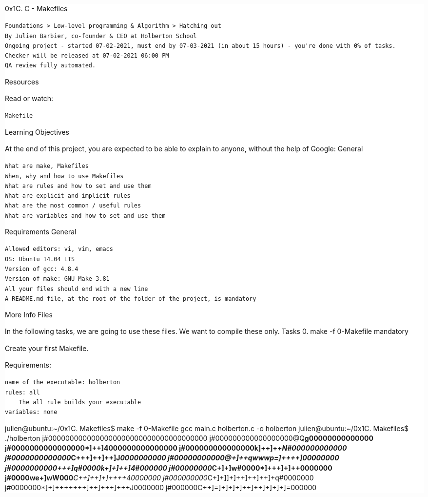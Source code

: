 0x1C. C - Makefiles

    Foundations > Low-level programming & Algorithm > Hatching out
    By Julien Barbier, co-founder & CEO at Holberton School
    Ongoing project - started 07-02-2021, must end by 07-03-2021 (in about 15 hours) - you're done with 0% of tasks.
    Checker will be released at 07-02-2021 06:00 PM
    QA review fully automated.


Resources

Read or watch:

    Makefile

Learning Objectives

At the end of this project, you are expected to be able to explain to anyone, without the help of Google:
General

    What are make, Makefiles
    When, why and how to use Makefiles
    What are rules and how to set and use them
    What are explicit and implicit rules
    What are the most common / useful rules
    What are variables and how to set and use them

Requirements
General

    Allowed editors: vi, vim, emacs
    OS: Ubuntu 14.04 LTS
    Version of gcc: 4.8.4
    Version of make: GNU Make 3.81
    All your files should end with a new line
    A README.md file, at the root of the folder of the project, is mandatory

More Info
Files

In the following tasks, we are going to use these files. We want to compile these only.
Tasks
0. make -f 0-Makefile
mandatory

Create your first Makefile.

Requirements:

    name of the executable: holberton
    rules: all
        The all rule builds your executable
    variables: none

julien@ubuntu:~/0x1C. Makefiles$ make -f 0-Makefile 
gcc main.c holberton.c -o holberton
julien@ubuntu:~/0x1C. Makefiles$ ./holberton 
j#0000000000000000000000000000000000000
j#000000000000000000@Q**g00000000000000
j#0000000000000000*]++]4000000000000000
j#000000000000000k]++]++*N#000000000000
j#0000000000000*C+++]++]++]J*0000000000
j#00000000000@+]++qwwwp=]++++]*00000000
j#0000000000*+++]q#0000k+]+]++]4#000000
j#00000000*C+]+]w#0000*]+++]+]++0000000
j#0000we+]wW000***C++]++]+]++++40000000
j#000000000*C+]+]]+]++]++]++]+q#0000000
j#0000000*]+]+++++++]++]+++]+++J0000000
j#000000C++]=]+]+]+]++]++]+]+]+]=000000